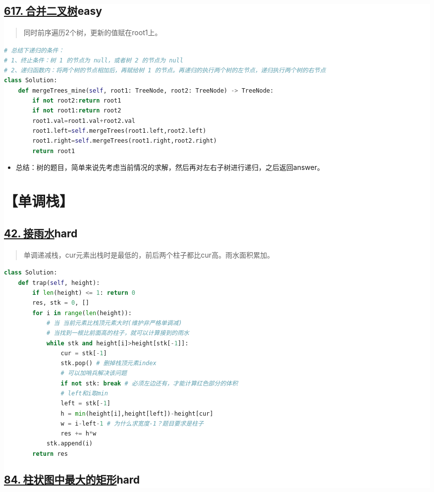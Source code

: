 ## [617. 合并二叉树](https://leetcode-cn.com/problems/merge-two-binary-trees/)easy

>同时前序遍历2个树，更新的值赋在root1上。

```python
# 总结下递归的条件：
# 1、终止条件：树 1 的节点为 null，或者树 2 的节点为 null
# 2、递归函数内：将两个树的节点相加后，再赋给树 1 的节点。再递归的执行两个树的左节点，递归执行两个树的右节点
class Solution:
    def mergeTrees_mine(self, root1: TreeNode, root2: TreeNode) -> TreeNode:
        if not root2:return root1
        if not root1:return root2
        root1.val=root1.val+root2.val
        root1.left=self.mergeTrees(root1.left,root2.left)
        root1.right=self.mergeTrees(root1.right,root2.right)
        return root1
```

- 总结：树的题目，简单来说先考虑当前情况的求解，然后再对左右子树进行递归，之后返回answer。

# 【单调栈】

## [42. 接雨水](https://leetcode-cn.com/problems/trapping-rain-water/)hard

> 单调递减栈，cur元素出栈时是最低的，前后两个柱子都比cur高。雨水面积累加。

```python
class Solution:
    def trap(self, height):
        if len(height) <= 1: return 0
        res, stk = 0, []
        for i in range(len(height)):
            # 当 当前元素比栈顶元素大时(维护非严格单调减)
            # 当找到一根比前面高的柱子，就可以计算接到的雨水
            while stk and height[i]>height[stk[-1]]:
                cur = stk[-1]
                stk.pop() # 删掉栈顶元素index
                # 可以加哨兵解决该问题
                if not stk: break # 必须左边还有，才能计算红色部分的体积
                # left和i取min
                left = stk[-1]
                h = min(height[i],height[left])-height[cur]
                w = i-left-1 # 为什么求宽度-1？题目要求是柱子
                res += h*w
            stk.append(i)
        return res
```

## [84. 柱状图中最大的矩形](https://leetcode-cn.com/problems/largest-rectangle-in-histogram/)hard
